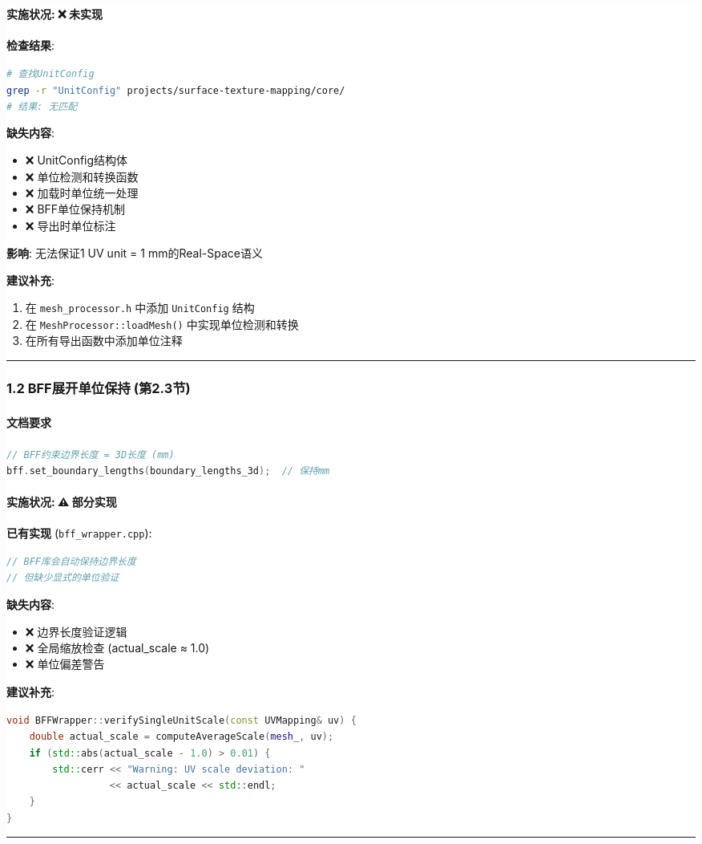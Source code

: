 #### 实施状况: ❌ **未实现**

**检查结果**:
```bash
# 查找UnitConfig
grep -r "UnitConfig" projects/surface-texture-mapping/core/
# 结果: 无匹配
```

**缺失内容**:
- ❌ UnitConfig结构体
- ❌ 单位检测和转换函数
- ❌ 加载时单位统一处理
- ❌ BFF单位保持机制
- ❌ 导出时单位标注

**影响**: 无法保证1 UV unit = 1 mm的Real-Space语义

**建议补充**:
1. 在 `mesh_processor.h` 中添加 `UnitConfig` 结构
2. 在 `MeshProcessor::loadMesh()` 中实现单位检测和转换
3. 在所有导出函数中添加单位注释

---

### 1.2 BFF展开单位保持 (第2.3节)

#### 文档要求
```cpp
// BFF约束边界长度 = 3D长度 (mm)
bff.set_boundary_lengths(boundary_lengths_3d);  // 保持mm
```

#### 实施状况: ⚠️ **部分实现**

**已有实现** (`bff_wrapper.cpp`):
```cpp
// BFF库会自动保持边界长度
// 但缺少显式的单位验证
```

**缺失内容**:
- ❌ 边界长度验证逻辑
- ❌ 全局缩放检查 (actual_scale ≈ 1.0)
- ❌ 单位偏差警告

**建议补充**:
```cpp
void BFFWrapper::verifySingleUnitScale(const UVMapping& uv) {
    double actual_scale = computeAverageScale(mesh_, uv);
    if (std::abs(actual_scale - 1.0) > 0.01) {
        std::cerr << "Warning: UV scale deviation: "
                  << actual_scale << std::endl;
    }
}
```

---